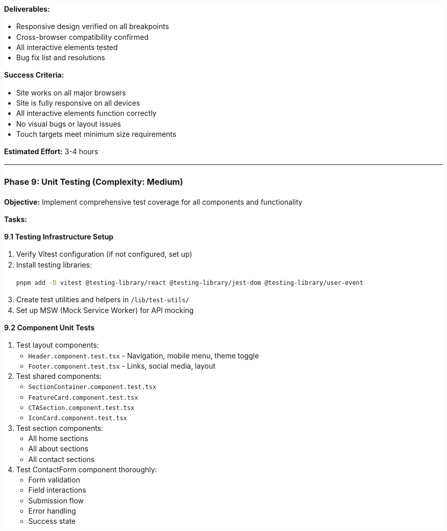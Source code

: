 **Deliverables:**

- Responsive design verified on all breakpoints
- Cross-browser compatibility confirmed
- All interactive elements tested
- Bug fix list and resolutions

**Success Criteria:**

- Site works on all major browsers
- Site is fully responsive on all devices
- All interactive elements function correctly
- No visual bugs or layout issues
- Touch targets meet minimum size requirements

**Estimated Effort:** 3-4 hours

---

### Phase 9: Unit Testing (Complexity: Medium)

**Objective:** Implement comprehensive test coverage for all components and functionality

**Tasks:**

**9.1 Testing Infrastructure Setup**

1. Verify Vitest configuration (if not configured, set up)
2. Install testing libraries:
    ```bash
    pnpm add -D vitest @testing-library/react @testing-library/jest-dom @testing-library/user-event
    ```
3. Create test utilities and helpers in `/lib/test-utils/`
4. Set up MSW (Mock Service Worker) for API mocking

**9.2 Component Unit Tests**

1. Test layout components:
    - `Header.component.test.tsx` - Navigation, mobile menu, theme toggle
    - `Footer.component.test.tsx` - Links, social media, layout
2. Test shared components:
    - `SectionContainer.component.test.tsx`
    - `FeatureCard.component.test.tsx`
    - `CTASection.component.test.tsx`
    - `IconCard.component.test.tsx`
3. Test section components:
    - All home sections
    - All about sections
    - All contact sections
4. Test ContactForm component thoroughly:
    - Form validation
    - Field interactions
    - Submission flow
    - Error handling
    - Success state
